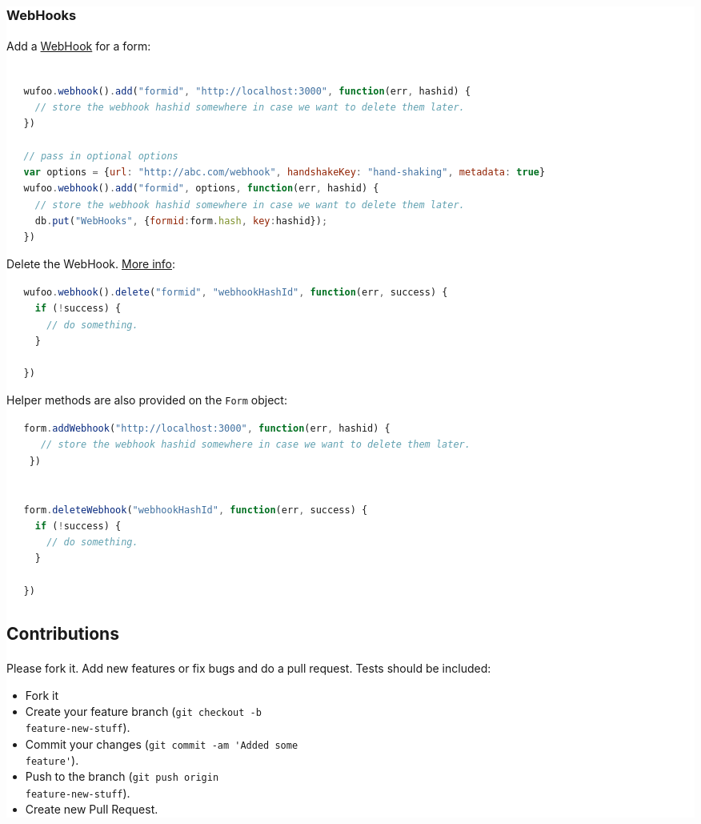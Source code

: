 ### WebHooks
Add a [WebHook](http://www.wufoo.com/docs/api/v3/webhooks/put/) for a form:

```javascript

   wufoo.webhook().add("formid", "http://localhost:3000", function(err, hashid) {
     // store the webhook hashid somewhere in case we want to delete them later.
   })

   // pass in optional options
   var options = {url: "http://abc.com/webhook", handshakeKey: "hand-shaking", metadata: true}
   wufoo.webhook().add("formid", options, function(err, hashid) {
     // store the webhook hashid somewhere in case we want to delete them later.
     db.put("WebHooks", {formid:form.hash, key:hashid});
   })
```

Delete the WebHook. [More info](http://www.wufoo.com/docs/api/v3/webhooks/delete/):

```javascript   
   wufoo.webhook().delete("formid", "webhookHashId", function(err, success) {
     if (!success) {
       // do something.
     }

   })

```

Helper methods are also provided on the <code>Form</code> object:


   ```javascript   
      form.addWebhook("http://localhost:3000", function(err, hashid) {
         // store the webhook hashid somewhere in case we want to delete them later.
       })


      form.deleteWebhook("webhookHashId", function(err, success) {
        if (!success) {
          // do something.
        }

      })

   ```


## Contributions

Please fork it. Add new features or fix bugs and do a pull request. Tests should be included:

- Fork it
- Create your feature branch (<code>git checkout -b feature-new-stuff</code>).
- Commit your changes (<code>git commit -am 'Added some feature'</code>).
- Push to the branch (<code>git push origin feature-new-stuff</code>).
- Create new Pull Request.

